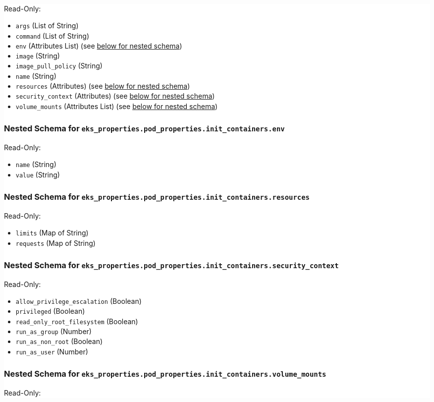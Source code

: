 Read-Only:

- `args` (List of String)
- `command` (List of String)
- `env` (Attributes List) (see [below for nested schema](#nestedatt--eks_properties--pod_properties--init_containers--env))
- `image` (String)
- `image_pull_policy` (String)
- `name` (String)
- `resources` (Attributes) (see [below for nested schema](#nestedatt--eks_properties--pod_properties--init_containers--resources))
- `security_context` (Attributes) (see [below for nested schema](#nestedatt--eks_properties--pod_properties--init_containers--security_context))
- `volume_mounts` (Attributes List) (see [below for nested schema](#nestedatt--eks_properties--pod_properties--init_containers--volume_mounts))

<a id="nestedatt--eks_properties--pod_properties--init_containers--env"></a>
### Nested Schema for `eks_properties.pod_properties.init_containers.env`

Read-Only:

- `name` (String)
- `value` (String)


<a id="nestedatt--eks_properties--pod_properties--init_containers--resources"></a>
### Nested Schema for `eks_properties.pod_properties.init_containers.resources`

Read-Only:

- `limits` (Map of String)
- `requests` (Map of String)


<a id="nestedatt--eks_properties--pod_properties--init_containers--security_context"></a>
### Nested Schema for `eks_properties.pod_properties.init_containers.security_context`

Read-Only:

- `allow_privilege_escalation` (Boolean)
- `privileged` (Boolean)
- `read_only_root_filesystem` (Boolean)
- `run_as_group` (Number)
- `run_as_non_root` (Boolean)
- `run_as_user` (Number)


<a id="nestedatt--eks_properties--pod_properties--init_containers--volume_mounts"></a>
### Nested Schema for `eks_properties.pod_properties.init_containers.volume_mounts`

Read-Only:
